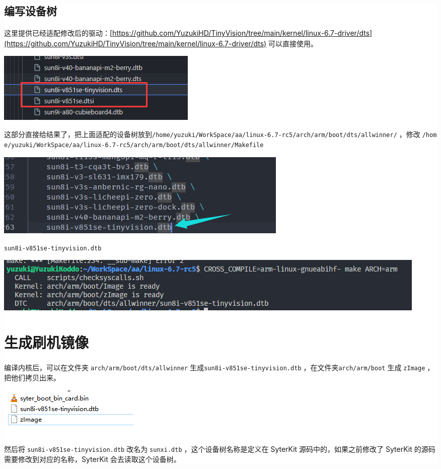 ## 编写设备树

这里提供已经适配修改后的驱动：[https://github.com/YuzukiHD/TinyVision/tree/main/kernel/linux-6.7-driver/dts](https://github.com/YuzukiHD/TinyVision/tree/main/kernel/linux-6.7-driver/dts) 可以直接使用。

![image-20231216185413254](../assets/post/2023-12-16-20231216/image-20231216185413254.png)

这部分直接给结果了，把上面适配的设备树放到`/home/yuzuki/WorkSpace/aa/linux-6.7-rc5/arch/arm/boot/dts/allwinner/` ，修改 `/home/yuzuki/WorkSpace/aa/linux-6.7-rc5/arch/arm/boot/dts/allwinner/Makefile` 

![image-20231216185113539](../assets/post/2023-12-16-20231216/image-20231216185113539.png)

```
sun8i-v851se-tinyvision.dtb
```

![image-20231216185530270](../assets/post/2023-12-16-20231216/image-20231216185530270.png)

# 生成刷机镜像

编译内核后，可以在文件夹 `arch/arm/boot/dts/allwinner` 生成`sun8i-v851se-tinyvision.dtb` ，在文件夹`arch/arm/boot` 生成 `zImage` ，把他们拷贝出来。

![image-20231216191248458](../assets/post/2023-12-16-20231216/image-20231216191248458.png)

然后将 `sun8i-v851se-tinyvision.dtb` 改名为 `sunxi.dtb` ，这个设备树名称是定义在 SyterKit 源码中的，如果之前修改了 SyterKit 的源码需要修改到对应的名称，SyterKit 会去读取这个设备树。
